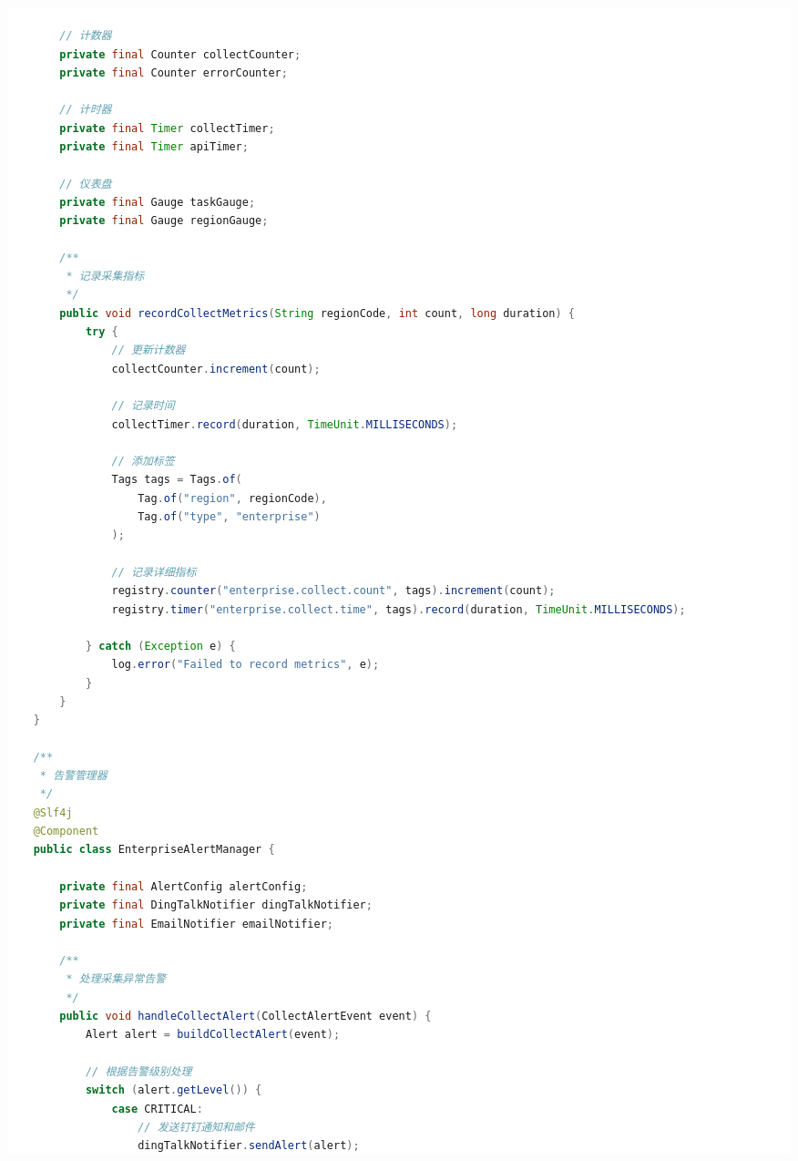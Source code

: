 ````java
        
        // 计数器
        private final Counter collectCounter;
        private final Counter errorCounter;
        
        // 计时器
        private final Timer collectTimer;
        private final Timer apiTimer;
        
        // 仪表盘
        private final Gauge taskGauge;
        private final Gauge regionGauge;
        
        /**
         * 记录采集指标
         */
        public void recordCollectMetrics(String regionCode, int count, long duration) {
            try {
                // 更新计数器
                collectCounter.increment(count);
                
                // 记录时间
                collectTimer.record(duration, TimeUnit.MILLISECONDS);
                
                // 添加标签
                Tags tags = Tags.of(
                    Tag.of("region", regionCode),
                    Tag.of("type", "enterprise")
                );
                
                // 记录详细指标
                registry.counter("enterprise.collect.count", tags).increment(count);
                registry.timer("enterprise.collect.time", tags).record(duration, TimeUnit.MILLISECONDS);
                
            } catch (Exception e) {
                log.error("Failed to record metrics", e);
            }
        }
    }

    /**
     * 告警管理器
     */
    @Slf4j
    @Component
    public class EnterpriseAlertManager {
        
        private final AlertConfig alertConfig;
        private final DingTalkNotifier dingTalkNotifier;
        private final EmailNotifier emailNotifier;
        
        /**
         * 处理采集异常告警
         */
        public void handleCollectAlert(CollectAlertEvent event) {
            Alert alert = buildCollectAlert(event);
            
            // 根据告警级别处理
            switch (alert.getLevel()) {
                case CRITICAL:
                    // 发送钉钉通知和邮件
                    dingTalkNotifier.sendAlert(alert);
````